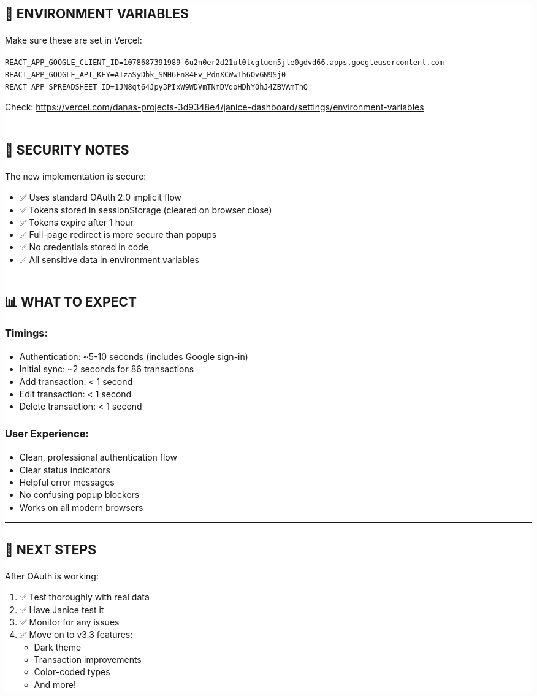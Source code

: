 ## 🎯 ENVIRONMENT VARIABLES

Make sure these are set in Vercel:

```env
REACT_APP_GOOGLE_CLIENT_ID=1078687391989-6u2n0er2d21ut0tcgtuem5jle0gdvd66.apps.googleusercontent.com
REACT_APP_GOOGLE_API_KEY=AIzaSyDbk_SNH6Fn84Fv_PdnXCWwIh6OvGN9Sj0
REACT_APP_SPREADSHEET_ID=1JN8qt64Jpy3PIxW9WDVmTNmDVdoHDhY0hJ4ZBVAmTnQ
```

Check: https://vercel.com/danas-projects-3d9348e4/janice-dashboard/settings/environment-variables

---

## 🔐 SECURITY NOTES

The new implementation is secure:

- ✅ Uses standard OAuth 2.0 implicit flow
- ✅ Tokens stored in sessionStorage (cleared on browser close)
- ✅ Tokens expire after 1 hour
- ✅ Full-page redirect is more secure than popups
- ✅ No credentials stored in code
- ✅ All sensitive data in environment variables

---

## 📊 WHAT TO EXPECT

### Timings:
- Authentication: ~5-10 seconds (includes Google sign-in)
- Initial sync: ~2 seconds for 86 transactions
- Add transaction: < 1 second
- Edit transaction: < 1 second
- Delete transaction: < 1 second

### User Experience:
- Clean, professional authentication flow
- Clear status indicators
- Helpful error messages
- No confusing popup blockers
- Works on all modern browsers

---

## 🚀 NEXT STEPS

After OAuth is working:

1. ✅ Test thoroughly with real data
2. ✅ Have Janice test it
3. ✅ Monitor for any issues
4. ✅ Move on to v3.3 features:
   - Dark theme
   - Transaction improvements
   - Color-coded types
   - And more!
